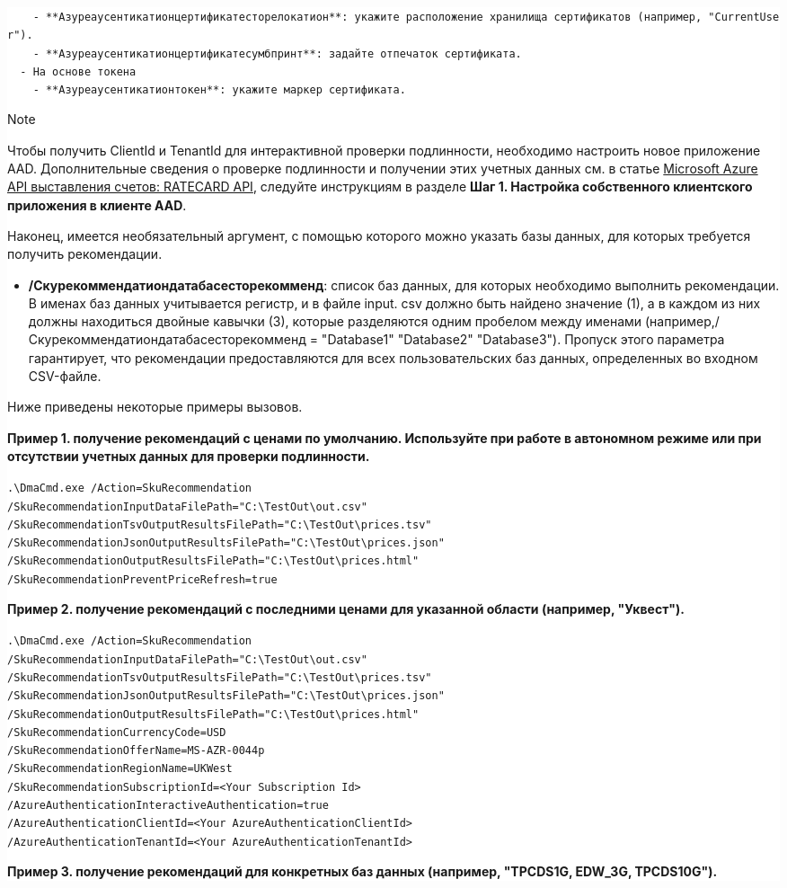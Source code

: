         - **Азуреаусентикатионцертификатесторелокатион**: укажите расположение хранилища сертификатов (например, "CurrentUser").
        - **Азуреаусентикатионцертификатесумбпринт**: задайте отпечаток сертификата.
      - На основе токена
        - **Азуреаусентикатионтокен**: укажите маркер сертификата.

> [!NOTE]
> Чтобы получить ClientId и TenantId для интерактивной проверки подлинности, необходимо настроить новое приложение AAD. Дополнительные сведения о проверке подлинности и получении этих учетных данных см. в статье [Microsoft Azure API выставления счетов: RATECARD API](https://github.com/Azure-Samples/billing-dotnet-ratecard-api), следуйте инструкциям в разделе **Шаг 1. Настройка собственного клиентского приложения в клиенте AAD**.

Наконец, имеется необязательный аргумент, с помощью которого можно указать базы данных, для которых требуется получить рекомендации. 

- **/Скурекоммендатиондатабасесторекомменд**: список баз данных, для которых необходимо выполнить рекомендации. В именах баз данных учитывается регистр, и в файле input. csv должно быть найдено значение (1), а в каждом из них должны находиться двойные кавычки (3), которые разделяются одним пробелом между именами (например,/Скурекоммендатиондатабасесторекомменд = "Database1" "Database2" "Database3"). Пропуск этого параметра гарантирует, что рекомендации предоставляются для всех пользовательских баз данных, определенных во входном CSV-файле.  

Ниже приведены некоторые примеры вызовов.

**Пример 1. получение рекомендаций с ценами по умолчанию. Используйте при работе в автономном режиме или при отсутствии учетных данных для проверки подлинности.**

```
.\DmaCmd.exe /Action=SkuRecommendation
/SkuRecommendationInputDataFilePath="C:\TestOut\out.csv"
/SkuRecommendationTsvOutputResultsFilePath="C:\TestOut\prices.tsv"
/SkuRecommendationJsonOutputResultsFilePath="C:\TestOut\prices.json"
/SkuRecommendationOutputResultsFilePath="C:\TestOut\prices.html"
/SkuRecommendationPreventPriceRefresh=true
```

**Пример 2. получение рекомендаций с последними ценами для указанной области (например, "Уквест").**

```
.\DmaCmd.exe /Action=SkuRecommendation
/SkuRecommendationInputDataFilePath="C:\TestOut\out.csv"
/SkuRecommendationTsvOutputResultsFilePath="C:\TestOut\prices.tsv"
/SkuRecommendationJsonOutputResultsFilePath="C:\TestOut\prices.json"
/SkuRecommendationOutputResultsFilePath="C:\TestOut\prices.html"
/SkuRecommendationCurrencyCode=USD
/SkuRecommendationOfferName=MS-AZR-0044p
/SkuRecommendationRegionName=UKWest
/SkuRecommendationSubscriptionId=<Your Subscription Id>
/AzureAuthenticationInteractiveAuthentication=true
/AzureAuthenticationClientId=<Your AzureAuthenticationClientId>
/AzureAuthenticationTenantId=<Your AzureAuthenticationTenantId>
```

**Пример 3. получение рекомендаций для конкретных баз данных (например, "TPCDS1G, EDW_3G, TPCDS10G").**
